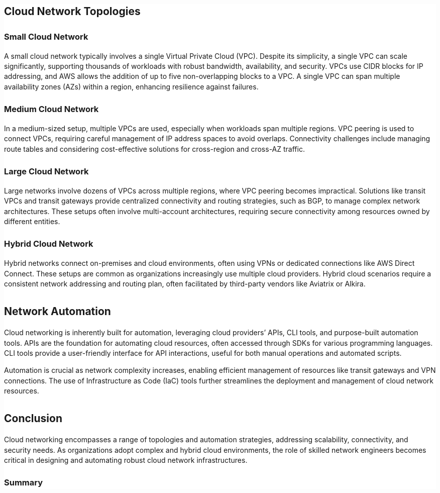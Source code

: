 ## Cloud Network Topologies

### Small Cloud Network

A small cloud network typically involves a single Virtual Private Cloud (VPC). Despite its simplicity, a single VPC can scale significantly, supporting thousands of workloads with robust bandwidth, availability, and security. VPCs use CIDR blocks for IP addressing, and AWS allows the addition of up to five non-overlapping blocks to a VPC. A single VPC can span multiple availability zones (AZs) within a region, enhancing resilience against failures.

### Medium Cloud Network

In a medium-sized setup, multiple VPCs are used, especially when workloads span multiple regions. VPC peering is used to connect VPCs, requiring careful management of IP address spaces to avoid overlaps. Connectivity challenges include managing route tables and considering cost-effective solutions for cross-region and cross-AZ traffic.

### Large Cloud Network

Large networks involve dozens of VPCs across multiple regions, where VPC peering becomes impractical. Solutions like transit VPCs and transit gateways provide centralized connectivity and routing strategies, such as BGP, to manage complex network architectures. These setups often involve multi-account architectures, requiring secure connectivity among resources owned by different entities.

### Hybrid Cloud Network

Hybrid networks connect on-premises and cloud environments, often using VPNs or dedicated connections like AWS Direct Connect. These setups are common as organizations increasingly use multiple cloud providers. Hybrid cloud scenarios require a consistent network addressing and routing plan, often facilitated by third-party vendors like Aviatrix or Alkira.

## Network Automation

Cloud networking is inherently built for automation, leveraging cloud providers’ APIs, CLI tools, and purpose-built automation tools. APIs are the foundation for automating cloud resources, often accessed through SDKs for various programming languages. CLI tools provide a user-friendly interface for API interactions, useful for both manual operations and automated scripts.

Automation is crucial as network complexity increases, enabling efficient management of resources like transit gateways and VPN connections. The use of Infrastructure as Code (IaC) tools further streamlines the deployment and management of cloud network resources.

## Conclusion

Cloud networking encompasses a range of topologies and automation strategies, addressing scalability, connectivity, and security needs. As organizations adopt complex and hybrid cloud environments, the role of skilled network engineers becomes critical in designing and automating robust cloud network infrastructures.



### Summary
